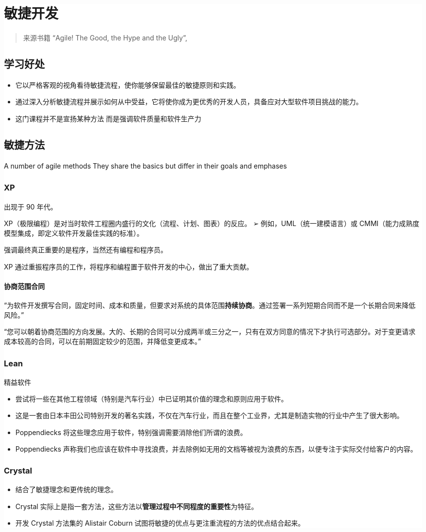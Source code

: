 # 敏捷开发

> 来源书籍 “Agile! The Good, the Hype and the Ugly”,

## 学习好处

- 它以严格客观的视角看待敏捷流程，使你能够保留最佳的敏捷原则和实践。

- 通过深入分析敏捷流程并展示如何从中受益，它将使你成为更优秀的开发人员，具备应对大型软件项目挑战的能力。

- 这门课程并不是宣扬某种方法
  而是强调软件质量和软件生产力

## 敏捷方法

A number of agile methods
They share the basics
but differ in their goals and emphases

### XP

出现于 90 年代。

XP（极限编程）是对当时软件工程圈内盛行的文化（流程、计划、图表）的反应。
➢ 例如，UML（统一建模语言）或 CMMI（能力成熟度模型集成，即定义软件开发最佳实践的标准）。

强调最终真正重要的是程序，当然还有编程和程序员。

XP 通过重振程序员的工作，将程序和编程置于软件开发的中心，做出了重大贡献。

#### 协商范围合同

“为软件开发撰写合同，固定时间、成本和质量，但要求对系统的具体范围**持续协商**。通过签署一系列短期合同而不是一个长期合同来降低风险。”

“您可以朝着协商范围的方向发展。大的、长期的合同可以分成两半或三分之一，只有在双方同意的情况下才执行可选部分。对于变更请求成本较高的合同，可以在前期固定较少的范围，并降低变更成本。”

### Lean

精益软件

- 尝试将一些在其他工程领域（特别是汽车行业）中已证明其价值的理念和原则应用于软件。

- 这是一套由日本丰田公司特别开发的著名实践，不仅在汽车行业，而且在整个工业界，尤其是制造实物的行业中产生了很大影响。

- Poppendiecks 将这些理念应用于软件，特别强调需要消除他们所谓的浪费。

- Poppendiecks 声称我们也应该在软件中寻找浪费，并去除例如无用的文档等被视为浪费的东西，以便专注于实际交付给客户的内容。

### Crystal

- 结合了敏捷理念和更传统的理念。

- Crystal 实际上是指一套方法，这些方法以**管理过程中不同程度的重要性**为特征。

- 开发 Crystal 方法集的 Alistair Coburn 试图将敏捷的优点与更注重流程的方法的优点结合起来。
